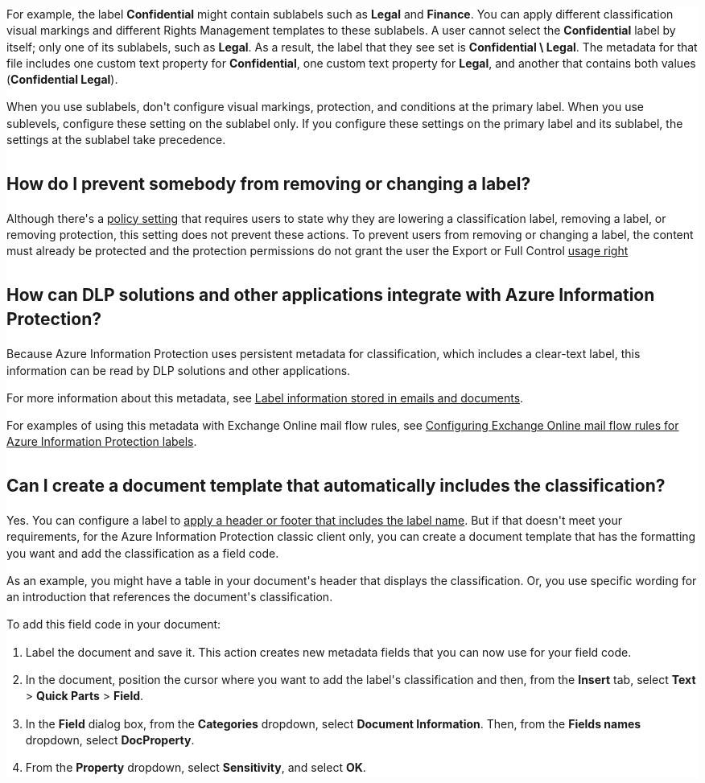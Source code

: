 For example, the label **Confidential** might contain sublabels such as **Legal** and **Finance**. You can apply different classification visual markings and different Rights Management templates to these sublabels. A user cannot select the **Confidential** label by itself; only one of its sublabels, such as **Legal**. As a result, the label that they see set is **Confidential \ Legal**. The metadata for that file includes one custom text property for **Confidential**, one custom text property for **Legal**, and another that contains both values (**Confidential Legal**). 

When you use sublabels, don't configure visual markings, protection, and conditions at the primary label. When you use sublevels, configure these setting on the sublabel only. If you configure these settings on the primary label and its sublabel, the settings at the sublabel take precedence.
## How do I prevent somebody from removing or changing a label?

Although there's a [policy setting](configure-policy-settings.md) that requires users to state why they are lowering a classification label, removing a label, or removing protection, this setting does not prevent these actions. To prevent users from removing or changing a label, the content must already be protected and the protection permissions do not grant the user the Export or Full Control [usage right](configure-usage-rights.md)

## How can DLP solutions and other applications integrate with Azure Information Protection?

Because Azure Information Protection uses persistent metadata for classification, which includes a clear-text label, this information can be read by DLP solutions and other applications. 

For more information about this metadata, see [Label information stored in emails and documents](configure-policy.md#label-information-stored-in-emails-and-documents).

For examples of using this metadata with Exchange Online mail flow rules, see [Configuring Exchange Online mail flow rules for Azure Information Protection labels](configure-exo-rules.md).

## Can I create a document template that automatically includes the classification?

Yes. You can configure a label to [apply a header or footer that includes the label name](configure-policy-markings.md). But if that doesn't meet your requirements, for the Azure Information Protection classic client only, you can create a document template that has the formatting you want and add the classification as a field code. 

As an example, you might have a table in your document's header that displays the classification. Or, you use specific wording for an introduction that references the document's classification.

To add this field code in your document:

1. Label the document and save it. This action creates new metadata fields that you can now use for your field code.

2. In the document, position the cursor where you want to add the label's classification and then, from the **Insert** tab, select **Text** > **Quick Parts** > **Field**.

3. In the **Field** dialog box, from the **Categories** dropdown, select **Document Information**. Then, from the **Fields names** dropdown, select **DocProperty**.

4. From the **Property** dropdown, select **Sensitivity**, and select **OK**.
